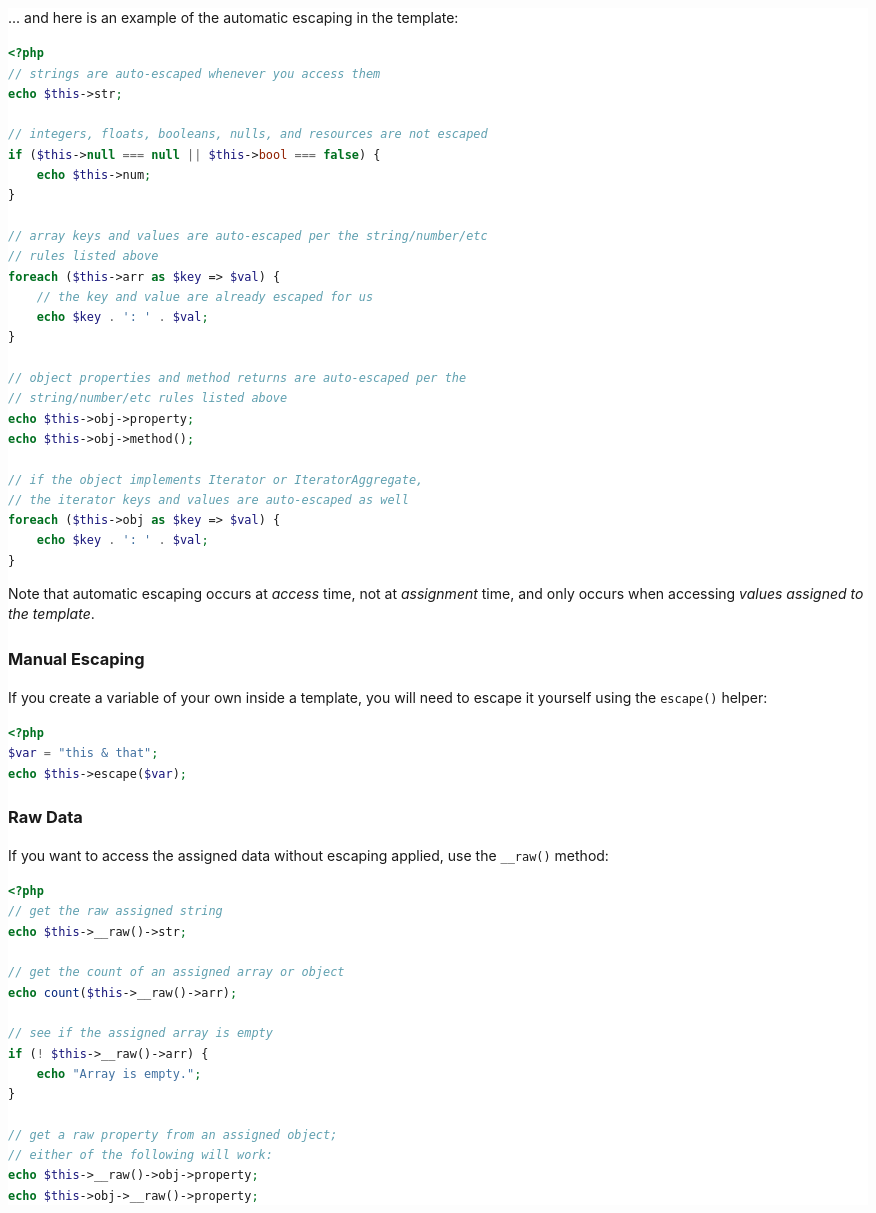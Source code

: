 ... and here is an example of the automatic escaping in the template:

```php
<?php
// strings are auto-escaped whenever you access them
echo $this->str;

// integers, floats, booleans, nulls, and resources are not escaped
if ($this->null === null || $this->bool === false) {
    echo $this->num;
}

// array keys and values are auto-escaped per the string/number/etc
// rules listed above
foreach ($this->arr as $key => $val) {
    // the key and value are already escaped for us
    echo $key . ': ' . $val;
}

// object properties and method returns are auto-escaped per the 
// string/number/etc rules listed above
echo $this->obj->property;
echo $this->obj->method();

// if the object implements Iterator or IteratorAggregate,
// the iterator keys and values are auto-escaped as well
foreach ($this->obj as $key => $val) {
    echo $key . ': ' . $val;
}
```

Note that automatic escaping occurs at *access* time, not at *assignment*
time, and only occurs when accessing *values assigned to the template*.

### Manual Escaping

If you create a variable of your own inside a template, you will need to
escape it yourself using the `escape()` helper:

```php
<?php
$var = "this & that";
echo $this->escape($var);
```

### Raw Data

If you want to access the assigned data without escaping applied, use the
`__raw()` method:

```php
<?php
// get the raw assigned string
echo $this->__raw()->str;

// get the count of an assigned array or object
echo count($this->__raw()->arr);

// see if the assigned array is empty
if (! $this->__raw()->arr) {
    echo "Array is empty.";
}

// get a raw property from an assigned object;
// either of the following will work:
echo $this->__raw()->obj->property;
echo $this->obj->__raw()->property;
```